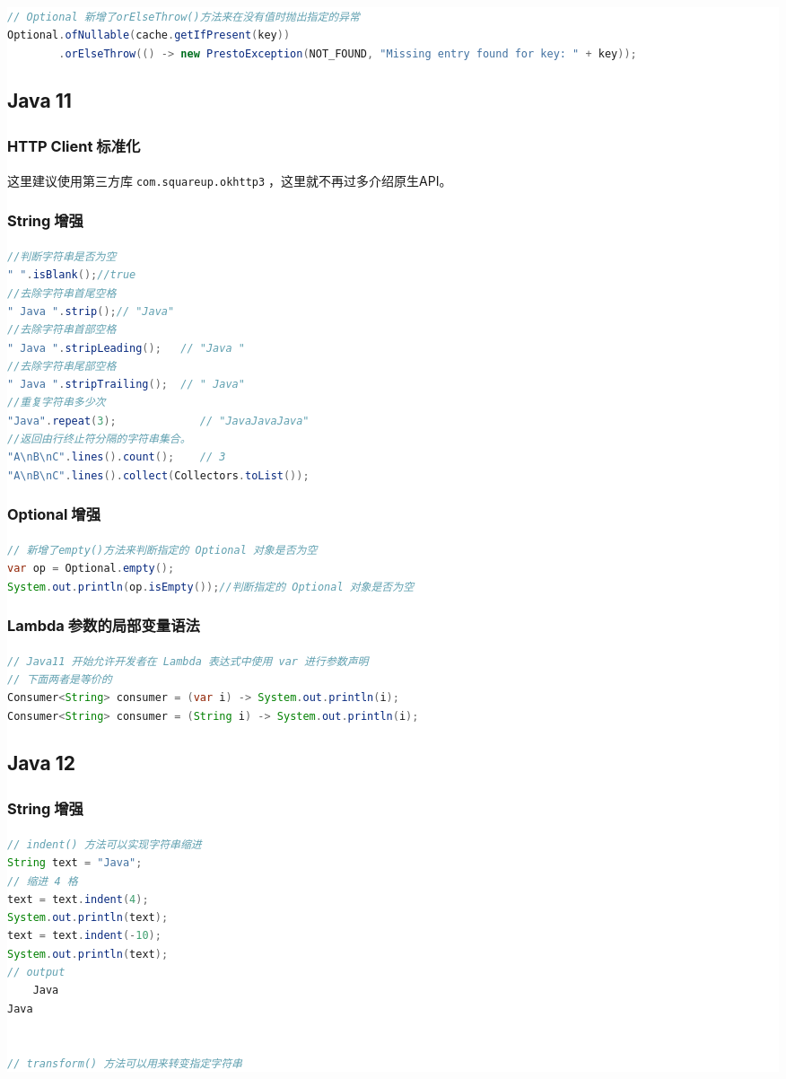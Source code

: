 ```java
// Optional 新增了orElseThrow()方法来在没有值时抛出指定的异常
Optional.ofNullable(cache.getIfPresent(key))
        .orElseThrow(() -> new PrestoException(NOT_FOUND, "Missing entry found for key: " + key));
```

## Java 11

### HTTP Client 标准化

这里建议使用第三方库 `com.squareup.okhttp3` ，这里就不再过多介绍原生API。

### String 增强

```java
//判断字符串是否为空
" ".isBlank();//true
//去除字符串首尾空格
" Java ".strip();// "Java"
//去除字符串首部空格
" Java ".stripLeading();   // "Java "
//去除字符串尾部空格
" Java ".stripTrailing();  // " Java"
//重复字符串多少次
"Java".repeat(3);             // "JavaJavaJava"
//返回由行终止符分隔的字符串集合。
"A\nB\nC".lines().count();    // 3
"A\nB\nC".lines().collect(Collectors.toList());
```

### Optional 增强

```java
// 新增了empty()方法来判断指定的 Optional 对象是否为空
var op = Optional.empty();
System.out.println(op.isEmpty());//判断指定的 Optional 对象是否为空
```

### Lambda 参数的局部变量语法

```java
// Java11 开始允许开发者在 Lambda 表达式中使用 var 进行参数声明
// 下面两者是等价的
Consumer<String> consumer = (var i) -> System.out.println(i);
Consumer<String> consumer = (String i) -> System.out.println(i);
```

## Java 12

### String 增强

```java
// indent() 方法可以实现字符串缩进
String text = "Java";
// 缩进 4 格
text = text.indent(4);
System.out.println(text);
text = text.indent(-10);
System.out.println(text);
// output
    Java
Java


// transform() 方法可以用来转变指定字符串
```